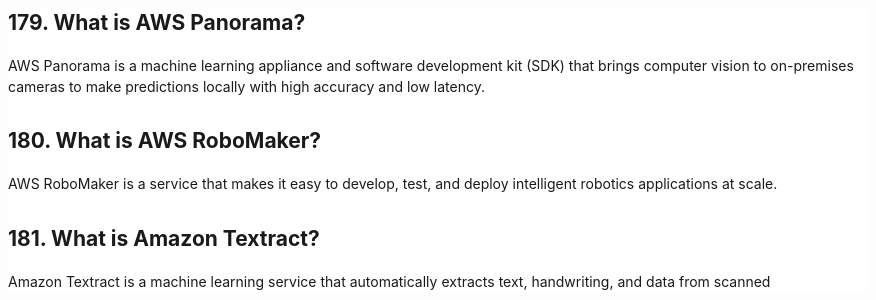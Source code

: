 ## 179. What is AWS Panorama?
AWS Panorama is a machine learning appliance and software development kit (SDK) that brings computer vision to on-premises cameras to make predictions locally with high accuracy and low latency.

## 180. What is AWS RoboMaker?
AWS RoboMaker is a service that makes it easy to develop, test, and deploy intelligent robotics applications at scale.

## 181. What is Amazon Textract?
Amazon Textract is a machine learning service that automatically extracts text, handwriting, and data from scanned
